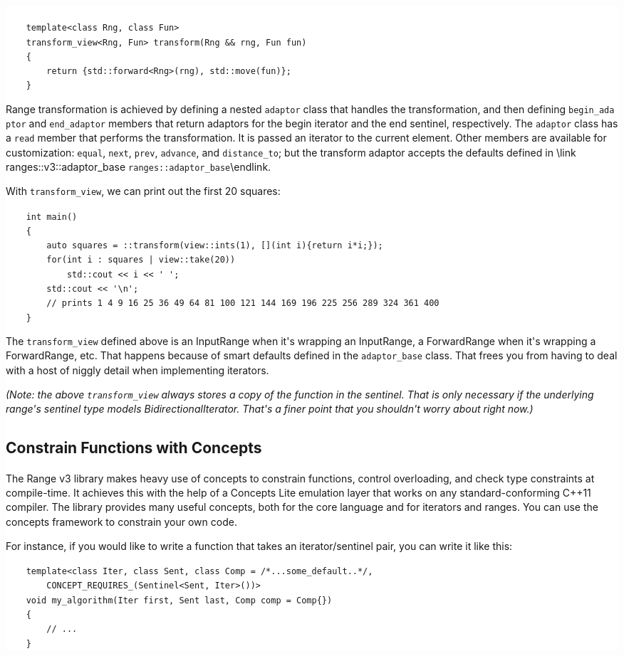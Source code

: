 ~~~~~~~{.cpp}

    template<class Rng, class Fun>
    transform_view<Rng, Fun> transform(Rng && rng, Fun fun)
    {
        return {std::forward<Rng>(rng), std::move(fun)};
    }
~~~~~~~

Range transformation is achieved by defining a nested `adaptor` class that
handles the transformation, and then defining `begin_adaptor` and `end_adaptor`
members that return adaptors for the begin iterator and the end sentinel,
respectively. The `adaptor` class has a `read` member that performs the
transformation. It is passed an iterator to the current element. Other members
are available for customization: `equal`, `next`, `prev`, `advance`, and
`distance_to`; but the transform adaptor accepts the defaults defined in
\link ranges::v3::adaptor_base `ranges::adaptor_base`\endlink.

With `transform_view`, we can print out the first 20 squares:

~~~~~~~{.cpp}
    int main()
    {
        auto squares = ::transform(view::ints(1), [](int i){return i*i;});
        for(int i : squares | view::take(20))
            std::cout << i << ' ';
        std::cout << '\n';
        // prints 1 4 9 16 25 36 49 64 81 100 121 144 169 196 225 256 289 324 361 400
    }
~~~~~~~

The `transform_view` defined above is an InputRange when it's wrapping an
InputRange, a ForwardRange when it's wrapping a ForwardRange, etc. That happens
because of smart defaults defined in the `adaptor_base` class. That frees you
from having to deal with a host of niggly detail when implementing iterators.

*(Note: the above `transform_view` always stores a copy of the function in the
sentinel. That is only necessary if the underlying range's sentinel type models
BidirectionalIterator. That's a finer point that you shouldn't worry about right
now.)*

## Constrain Functions with Concepts

The Range v3 library makes heavy use of concepts to constrain functions, control
overloading, and check type constraints at compile-time. It achieves this with
the help of a Concepts Lite emulation layer that works on any
standard-conforming C++11 compiler. The library provides many useful concepts,
both for the core language and for iterators and ranges. You can use the
concepts framework to constrain your own code.

For instance, if you would like to write a function that takes an
iterator/sentinel pair, you can write it like this:

~~~~~~~{.cpp}
    template<class Iter, class Sent, class Comp = /*...some_default..*/,
        CONCEPT_REQUIRES_(Sentinel<Sent, Iter>())>
    void my_algorithm(Iter first, Sent last, Comp comp = Comp{})
    {
        // ...
    }
~~~~~~~
